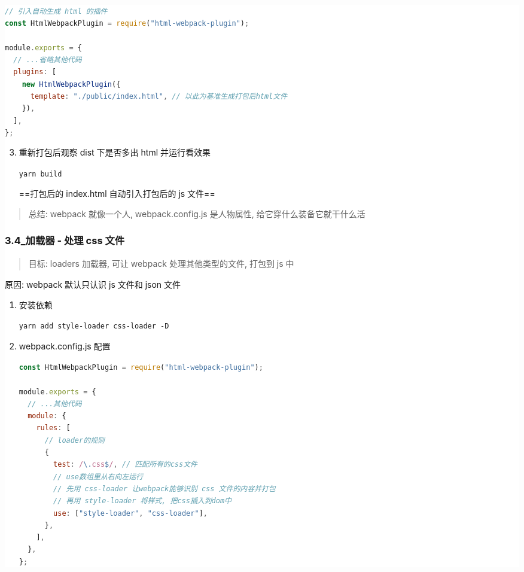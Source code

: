    ```js
   // 引入自动生成 html 的插件
   const HtmlWebpackPlugin = require("html-webpack-plugin");

   module.exports = {
     // ...省略其他代码
     plugins: [
       new HtmlWebpackPlugin({
         template: "./public/index.html", // 以此为基准生成打包后html文件
       }),
     ],
   };
   ```

3. 重新打包后观察 dist 下是否多出 html 并运行看效果

   ```bash
   yarn build
   ```

   ==打包后的 index.html 自动引入打包后的 js 文件==

> 总结: webpack 就像一个人, webpack.config.js 是人物属性, 给它穿什么装备它就干什么活

### 3.4\_加载器 - 处理 css 文件

> 目标: loaders 加载器, 可让 webpack 处理其他类型的文件, 打包到 js 中

原因: webpack 默认只认识 js 文件和 json 文件

1. 安装依赖

   ```
   yarn add style-loader css-loader -D
   ```

2. webpack.config.js 配置

   ```js
   const HtmlWebpackPlugin = require("html-webpack-plugin");

   module.exports = {
     // ...其他代码
     module: {
       rules: [
         // loader的规则
         {
           test: /\.css$/, // 匹配所有的css文件
           // use数组里从右向左运行
           // 先用 css-loader 让webpack能够识别 css 文件的内容并打包
           // 再用 style-loader 将样式, 把css插入到dom中
           use: ["style-loader", "css-loader"],
         },
       ],
     },
   };
   ```
